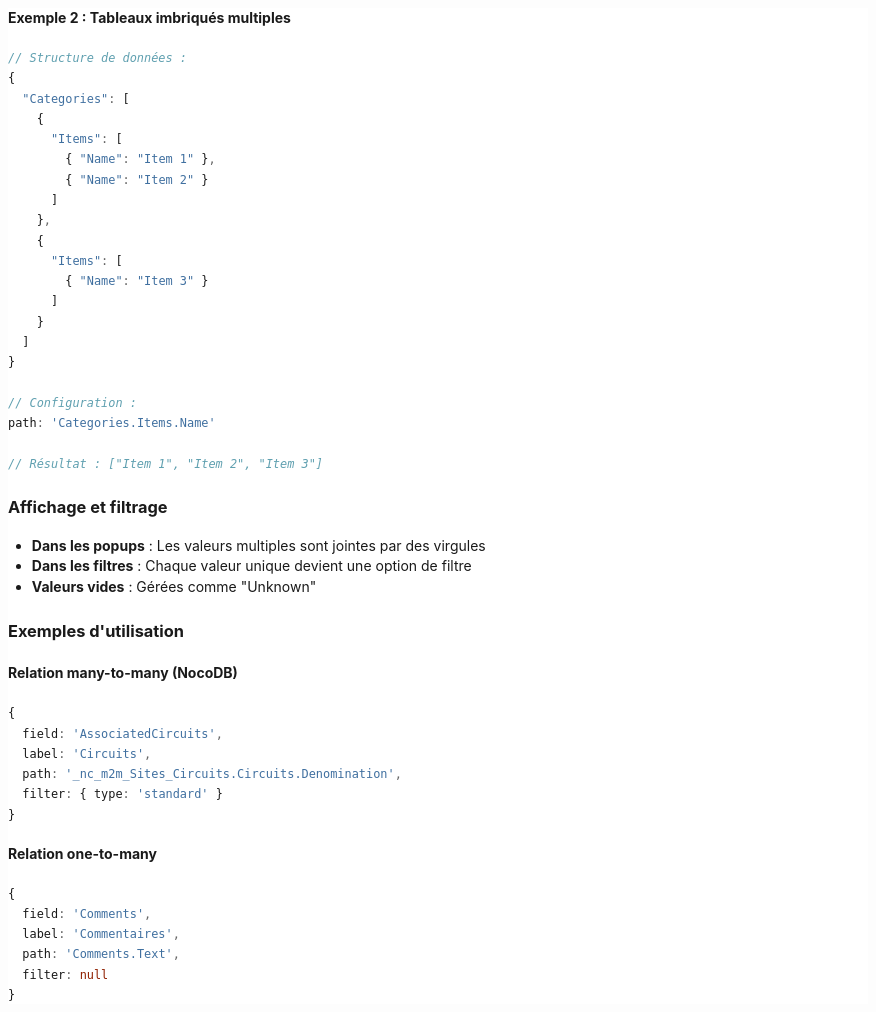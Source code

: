 #### Exemple 2 : Tableaux imbriqués multiples

```javascript
// Structure de données :
{
  "Categories": [
    {
      "Items": [
        { "Name": "Item 1" },
        { "Name": "Item 2" }
      ]
    },
    {
      "Items": [
        { "Name": "Item 3" }
      ]
    }
  ]
}

// Configuration :
path: 'Categories.Items.Name'

// Résultat : ["Item 1", "Item 2", "Item 3"]
```

### Affichage et filtrage

- **Dans les popups** : Les valeurs multiples sont jointes par des virgules
- **Dans les filtres** : Chaque valeur unique devient une option de filtre
- **Valeurs vides** : Gérées comme "Unknown"

### Exemples d'utilisation

#### Relation many-to-many (NocoDB)

```typescript
{
  field: 'AssociatedCircuits',
  label: 'Circuits',
  path: '_nc_m2m_Sites_Circuits.Circuits.Denomination',
  filter: { type: 'standard' }
}
```

#### Relation one-to-many

```typescript
{
  field: 'Comments',
  label: 'Commentaires',
  path: 'Comments.Text',
  filter: null
}
```
